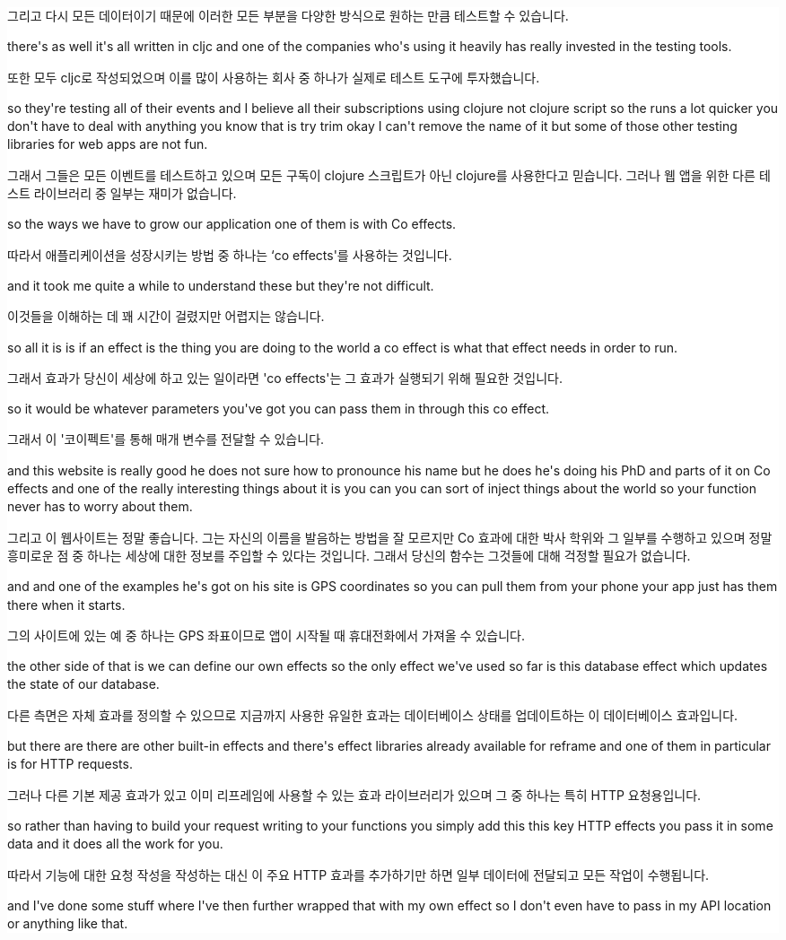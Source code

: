 그리고 다시 모든 데이터이기 때문에 이러한 모든 부분을 다양한 방식으로 원하는 만큼 테스트할 수 있습니다.

there's as well it's all written in cljc and one of the companies who's using it heavily has really invested in the testing tools.

또한 모두 cljc로 작성되었으며 이를 많이 사용하는 회사 중 하나가 실제로 테스트 도구에 투자했습니다.

so they're testing all of their events and I believe all their subscriptions using clojure not clojure script so the runs a lot quicker you don't have to deal with anything you know that is try trim okay I can't remove the name of it but some of those other testing libraries for web apps are not fun.

그래서 그들은 모든 이벤트를 테스트하고 있으며 모든 구독이 clojure 스크립트가 아닌 clojure를 사용한다고 믿습니다. 그러나 웹 앱을 위한 다른 테스트 라이브러리 중 일부는 재미가 없습니다.

so the ways we have to grow our application one of them is with Co effects.

따라서 애플리케이션을 성장시키는 방법 중 하나는 ‘co effects'를 사용하는 것입니다.

and it took me quite a while to understand these but they're not difficult.

이것들을 이해하는 데 꽤 시간이 걸렸지만 어렵지는 않습니다.

so all it is is if an effect is the thing you are doing to the world a co effect is what that effect needs in order to run.

그래서 효과가 당신이 세상에 하고 있는 일이라면 'co effects'는 그 효과가 실행되기 위해 필요한 것입니다.

so it would be whatever parameters you've got you can pass them in through this co effect.

그래서 이 '코이펙트'를 통해 매개 변수를 전달할 수 있습니다.

and this website is really good he does not sure how to pronounce his name but he does he's doing his PhD and parts of it on Co effects and one of the really interesting things about it is you can you can sort of inject things about the world so your function never has to worry about them.

그리고 이 웹사이트는 정말 좋습니다. 그는 자신의 이름을 발음하는 방법을 잘 모르지만 Co 효과에 대한 박사 학위와 그 일부를 수행하고 있으며 정말 흥미로운 점 중 하나는 세상에 대한 정보를 주입할 수 있다는 것입니다. 그래서 당신의 함수는 그것들에 대해 걱정할 필요가 없습니다.

and and one of the examples he's got on his site is GPS coordinates so you can pull them from your phone your app just has them there when it starts.

그의 사이트에 있는 예 중 하나는 GPS 좌표이므로 앱이 시작될 때 휴대전화에서 가져올 수 있습니다.

the other side of that is we can define our own effects so the only effect we've used so far is this database effect which updates the state of our database.

다른 측면은 자체 효과를 정의할 수 있으므로 지금까지 사용한 유일한 효과는 데이터베이스 상태를 업데이트하는 이 데이터베이스 효과입니다.

but there are there are other built-in effects and there's effect libraries already available for reframe and one of them in particular is for HTTP requests.

그러나 다른 기본 제공 효과가 있고 이미 리프레임에 사용할 수 있는 효과 라이브러리가 있으며 그 중 하나는 특히 HTTP 요청용입니다.

so rather than having to build your request writing to your functions you simply add this this key HTTP effects you pass it in some data and it does all the work for you.

따라서 기능에 대한 요청 작성을 작성하는 대신 이 주요 HTTP 효과를 추가하기만 하면 일부 데이터에 전달되고 모든 작업이 수행됩니다.

and I've done some stuff where I've then further wrapped that with my own effect so I don't even have to pass in my API location or anything like that.
